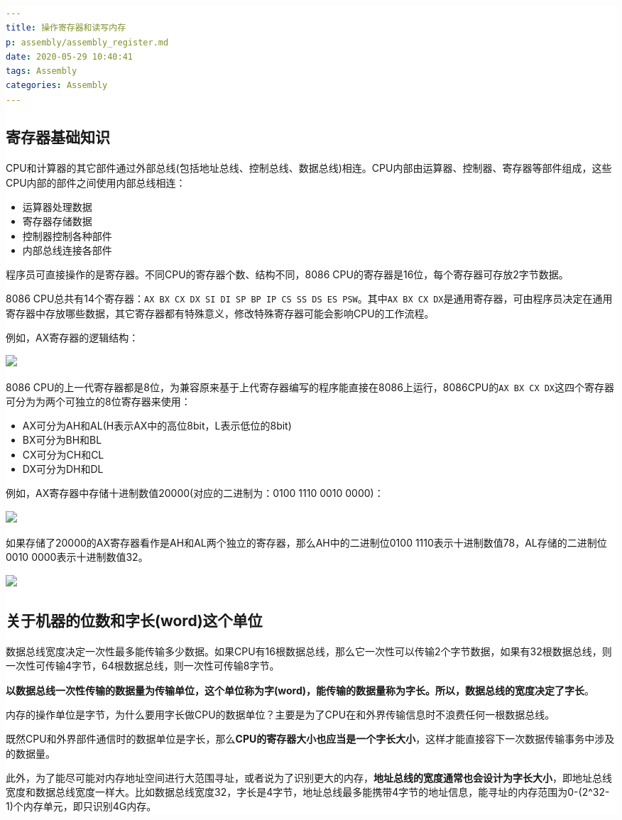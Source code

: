 ```yaml
---
title: 操作寄存器和读写内存
p: assembly/assembly_register.md
date: 2020-05-29 10:40:41
tags: Assembly
categories: Assembly
---
```



## 寄存器基础知识

CPU和计算器的其它部件通过外部总线(包括地址总线、控制总线、数据总线)相连。CPU内部由运算器、控制器、寄存器等部件组成，这些CPU内部的部件之间使用内部总线相连：  

- 运算器处理数据  
- 寄存器存储数据  
- 控制器控制各种部件  
- 内部总线连接各部件  

程序员可直接操作的是寄存器。不同CPU的寄存器个数、结构不同，8086 CPU的寄存器是16位，每个寄存器可存放2字节数据。

8086 CPU总共有14个寄存器：`AX BX CX DX SI DI SP BP IP CS SS DS ES PSW`。其中`AX BX CX DX`是通用寄存器，可由程序员决定在通用寄存器中存放哪些数据，其它寄存器都有特殊意义，修改特殊寄存器可能会影响CPU的工作流程。

例如，AX寄存器的逻辑结构：

![](/img/assembly/1590712271469.png)

8086 CPU的上一代寄存器都是8位，为兼容原来基于上代寄存器编写的程序能直接在8086上运行，8086CPU的`AX BX CX DX`这四个寄存器可分为为两个可独立的8位寄存器来使用：  

- AX可分为AH和AL(H表示AX中的高位8bit，L表示低位的8bit)   
- BX可分为BH和BL  
- CX可分为CH和CL  
- DX可分为DH和DL  

例如，AX寄存器中存储十进制数值20000(对应的二进制为：0100 1110 0010 0000)：

![](/img/assembly/1590712623106.png)

如果存储了20000的AX寄存器看作是AH和AL两个独立的寄存器，那么AH中的二进制位0100 1110表示十进制数值78，AL存储的二进制位0010 0000表示十进制数值32。

![](/img/assembly/1590712882363.png)

## 关于机器的位数和字长(word)这个单位

数据总线宽度决定一次性最多能传输多少数据。如果CPU有16根数据总线，那么它一次性可以传输2个字节数据，如果有32根数据总线，则一次性可传输4字节，64根数据总线，则一次性可传输8字节。

**以数据总线一次性传输的数据量为传输单位，这个单位称为字(word)，能传输的数据量称为字长。所以，数据总线的宽度决定了字长**。

内存的操作单位是字节，为什么要用字长做CPU的数据单位？主要是为了CPU在和外界传输信息时不浪费任何一根数据总线。

既然CPU和外界部件通信时的数据单位是字长，那么**CPU的寄存器大小也应当是一个字长大小**，这样才能直接容下一次数据传输事务中涉及的数据量。

此外，为了能尽可能对内存地址空间进行大范围寻址，或者说为了识别更大的内存，**地址总线的宽度通常也会设计为字长大小**，即地址总线宽度和数据总线宽度一样大。比如数据总线宽度32，字长是4字节，地址总线最多能携带4字节的地址信息，能寻址的内存范围为0-(2^32-1)个内存单元，即只识别4G内存。
